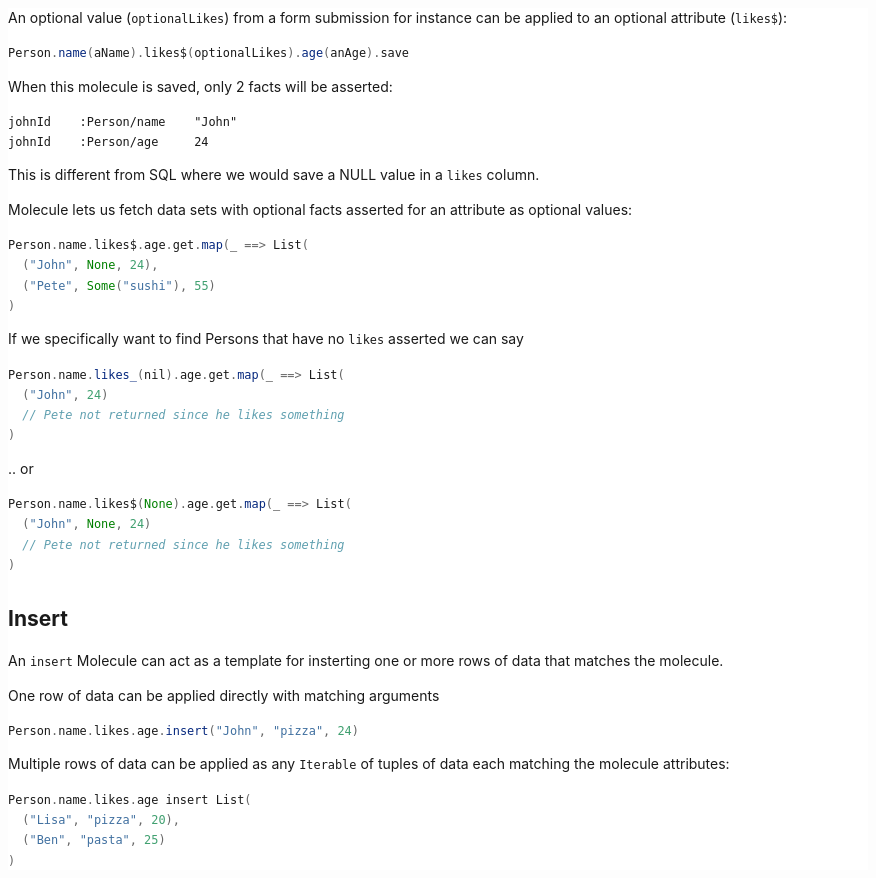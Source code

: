 An optional value (`optionalLikes`) from a form submission for instance can be applied to an optional attribute (`likes$`):

```scala
Person.name(aName).likes$(optionalLikes).age(anAge).save
```
When this molecule is saved, only 2 facts will be asserted:

```
johnId    :Person/name    "John"
johnId    :Person/age     24
```

This is different from SQL where we would save a NULL value in a `likes` column.

Molecule lets us fetch data sets with optional facts asserted for an attribute as optional values:

```scala
Person.name.likes$.age.get.map(_ ==> List(
  ("John", None, 24),
  ("Pete", Some("sushi"), 55)
)
```

If we specifically want to find Persons that have no `likes` asserted we can say
```scala
Person.name.likes_(nil).age.get.map(_ ==> List(
  ("John", 24)
  // Pete not returned since he likes something
)
```
.. or
```scala
Person.name.likes$(None).age.get.map(_ ==> List(
  ("John", None, 24)
  // Pete not returned since he likes something
)
```












## Insert

An `insert` Molecule can act as a template for insterting one or more rows of data that matches the molecule.

One row of data can be applied directly with matching arguments

```scala
Person.name.likes.age.insert("John", "pizza", 24)
```

Multiple rows of data can be applied as any `Iterable` of tuples of data each matching the molecule attributes:
```scala
Person.name.likes.age insert List(
  ("Lisa", "pizza", 20),
  ("Ben", "pasta", 25)
)
```
